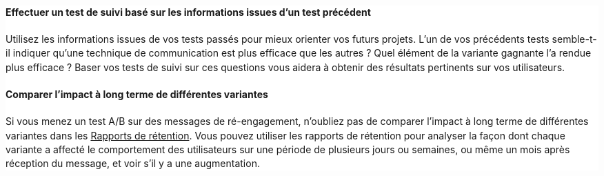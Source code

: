 #### Effectuer un test de suivi basé sur les informations issues d’un test précédent

Utilisez les informations issues de vos tests passés pour mieux orienter vos futurs projets. L’un de vos précédents tests semble-t-il indiquer qu’une technique de communication est plus efficace que les autres ? Quel élément de la variante gagnante l’a rendue plus efficace ? Baser vos tests de suivi sur ces questions vous aidera à obtenir des résultats pertinents sur vos utilisateurs.

#### Comparer l’impact à long terme de différentes variantes

Si vous menez un test A/B sur des messages de ré-engagement, n’oubliez pas de comparer l’impact à long terme de différentes variantes dans les [Rapports de rétention]({{site.baseurl}}/user_guide/data_and_analytics/reporting/retention_reports/). Vous pouvez utiliser les rapports de rétention pour analyser la façon dont chaque variante a affecté le comportement des utilisateurs sur une période de plusieurs jours ou semaines, ou même un mois après réception du message, et voir s’il y a une augmentation.
